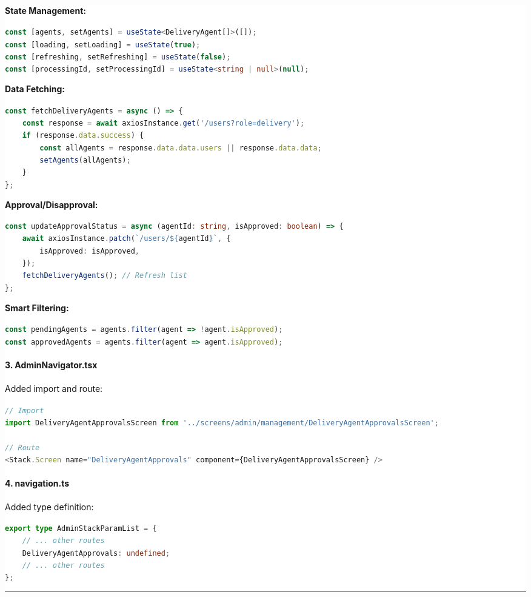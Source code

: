 **State Management:**
```typescript
const [agents, setAgents] = useState<DeliveryAgent[]>([]);
const [loading, setLoading] = useState(true);
const [refreshing, setRefreshing] = useState(false);
const [processingId, setProcessingId] = useState<string | null>(null);
```

**Data Fetching:**
```typescript
const fetchDeliveryAgents = async () => {
    const response = await axiosInstance.get('/users?role=delivery');
    if (response.data.success) {
        const allAgents = response.data.data.users || response.data.data;
        setAgents(allAgents);
    }
};
```

**Approval/Disapproval:**
```typescript
const updateApprovalStatus = async (agentId: string, isApproved: boolean) => {
    await axiosInstance.patch(`/users/${agentId}`, {
        isApproved: isApproved,
    });
    fetchDeliveryAgents(); // Refresh list
};
```

**Smart Filtering:**
```typescript
const pendingAgents = agents.filter(agent => !agent.isApproved);
const approvedAgents = agents.filter(agent => agent.isApproved);
```

#### 3. **AdminNavigator.tsx**
Added import and route:

```typescript
// Import
import DeliveryAgentApprovalsScreen from '../screens/admin/management/DeliveryAgentApprovalsScreen';

// Route
<Stack.Screen name="DeliveryAgentApprovals" component={DeliveryAgentApprovalsScreen} />
```

#### 4. **navigation.ts**
Added type definition:

```typescript
export type AdminStackParamList = {
    // ... other routes
    DeliveryAgentApprovals: undefined;
    // ... other routes
};
```

---